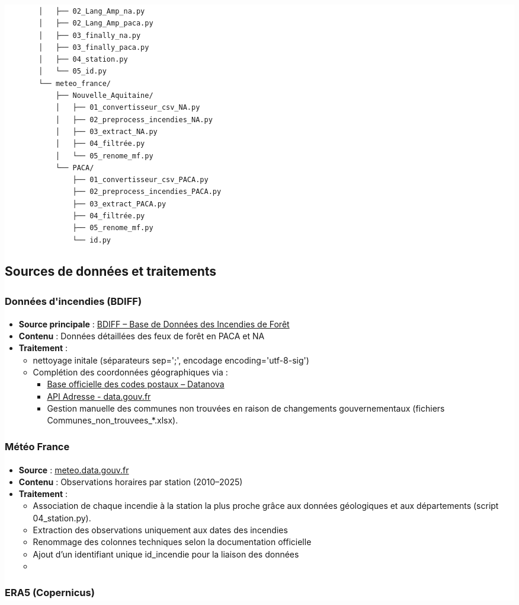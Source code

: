 ``` bash
        │   ├── 02_Lang_Amp_na.py
        │   ├── 02_Lang_Amp_paca.py
        │   ├── 03_finally_na.py
        │   ├── 03_finally_paca.py
        │   ├── 04_station.py
        │   └── 05_id.py
        └── meteo_france/
            ├── Nouvelle_Aquitaine/
            │   ├── 01_convertisseur_csv_NA.py
            │   ├── 02_preprocess_incendies_NA.py
            │   ├── 03_extract_NA.py
            │   ├── 04_filtrée.py
            │   └── 05_renome_mf.py
            └── PACA/
                ├── 01_convertisseur_csv_PACA.py
                ├── 02_preprocess_incendies_PACA.py
                ├── 03_extract_PACA.py
                ├── 04_filtrée.py
                ├── 05_renome_mf.py
                └── id.py
```
## Sources de données et traitements

### Données d'incendies (BDIFF)

- **Source principale** : [BDIFF – Base de Données des Incendies de Forêt](https://www.promethee.fr/)
- **Contenu** : Données détaillées des feux de forêt en PACA et NA
- **Traitement** :
  - nettoyage initale (séparateurs sep=';', encodage encoding='utf-8-sig')
  - Complétion des coordonnées géographiques via :
    - [Base officielle des codes postaux – Datanova](https://datanova.laposte.fr)
    - [API Adresse - data.gouv.fr](https://api-adresse.data.gouv.fr)
    - Gestion manuelle des communes non trouvées en raison de changements gouvernementaux (fichiers Communes_non_trouvees_*.xlsx).
  
### Météo France

- **Source** : [meteo.data.gouv.fr](https://meteo.data.gouv.fr/datasets/6569b4473bedf2e7abad3b72)
- **Contenu** : Observations horaires par station (2010–2025)
- **Traitement** :
  - Association de chaque incendie à la station la plus proche grâce aux données géologiques et aux départements (script 04_station.py).
  - Extraction des observations uniquement aux dates des incendies
  - Renommage des colonnes techniques selon la documentation officielle
  - Ajout d’un identifiant unique id_incendie pour la liaison des données
  - 
### ERA5 (Copernicus)
